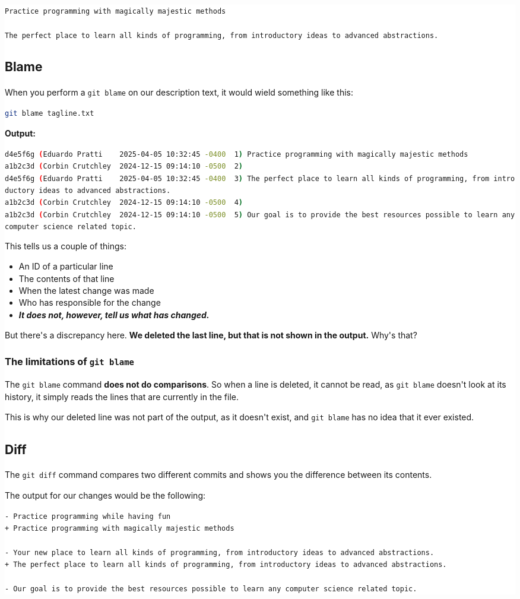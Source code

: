 ```
Practice programming with magically majestic methods

The perfect place to learn all kinds of programming, from introductory ideas to advanced abstractions.
```

## Blame

When you perform a `git blame` on our description text, it would wield something like this:

```bash
git blame tagline.txt
```

**Output:**

```bash
d4e5f6g (Eduardo Pratti    2025-04-05 10:32:45 -0400  1) Practice programming with magically majestic methods
a1b2c3d (Corbin Crutchley  2024-12-15 09:14:10 -0500  2)
d4e5f6g (Eduardo Pratti    2025-04-05 10:32:45 -0400  3) The perfect place to learn all kinds of programming, from introductory ideas to advanced abstractions.
a1b2c3d (Corbin Crutchley  2024-12-15 09:14:10 -0500  4)
a1b2c3d (Corbin Crutchley  2024-12-15 09:14:10 -0500  5) Our goal is to provide the best resources possible to learn any computer science related topic.
```

This tells us a couple of things:

- An ID of a particular line
- The contents of that line
- When the latest change was made
- Who has responsible for the change
- ***It does not, however, tell us what has changed.***

But there's a discrepancy here. **We deleted the last line, but that is not shown in the output.** Why's that?

### The limitations of `git blame`

The `git blame` command **does not do comparisons**. So when a line is deleted, it cannot be read, as `git blame` doesn't look at its history, it simply reads the lines that are currently in the file.

This is why our deleted line was not part of the output, as it doesn't exist, and `git blame` has no idea that it ever existed.

## Diff

The `git diff` command compares two different commits and shows you the difference between its contents.

The output for our changes would be the following:

```bash
- Practice programming while having fun
+ Practice programming with magically majestic methods

- Your new place to learn all kinds of programming, from introductory ideas to advanced abstractions.
+ The perfect place to learn all kinds of programming, from introductory ideas to advanced abstractions.

- Our goal is to provide the best resources possible to learn any computer science related topic.
```
